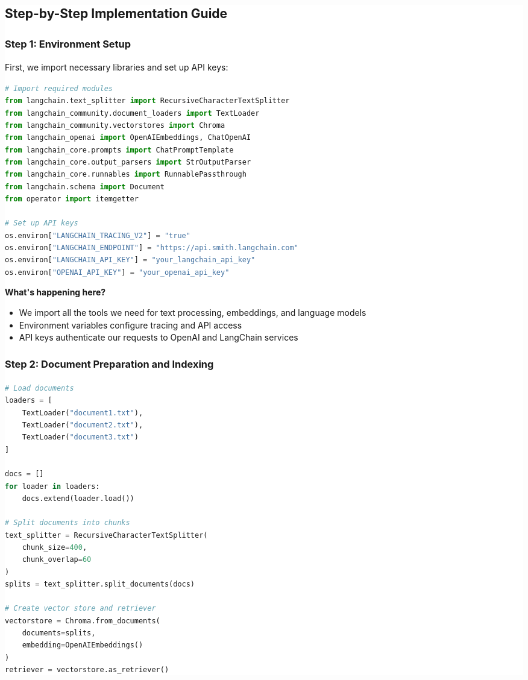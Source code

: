 ## Step-by-Step Implementation Guide

### Step 1: Environment Setup

First, we import necessary libraries and set up API keys:

```python
# Import required modules
from langchain.text_splitter import RecursiveCharacterTextSplitter
from langchain_community.document_loaders import TextLoader
from langchain_community.vectorstores import Chroma
from langchain_openai import OpenAIEmbeddings, ChatOpenAI
from langchain_core.prompts import ChatPromptTemplate
from langchain_core.output_parsers import StrOutputParser
from langchain_core.runnables import RunnablePassthrough
from langchain.schema import Document
from operator import itemgetter

# Set up API keys
os.environ["LANGCHAIN_TRACING_V2"] = "true"
os.environ["LANGCHAIN_ENDPOINT"] = "https://api.smith.langchain.com"
os.environ["LANGCHAIN_API_KEY"] = "your_langchain_api_key"
os.environ["OPENAI_API_KEY"] = "your_openai_api_key"
```

**What's happening here?**
- We import all the tools we need for text processing, embeddings, and language models
- Environment variables configure tracing and API access
- API keys authenticate our requests to OpenAI and LangChain services

### Step 2: Document Preparation and Indexing

```python
# Load documents
loaders = [
    TextLoader("document1.txt"),
    TextLoader("document2.txt"),
    TextLoader("document3.txt")
]

docs = []
for loader in loaders:
    docs.extend(loader.load())

# Split documents into chunks
text_splitter = RecursiveCharacterTextSplitter(
    chunk_size=400, 
    chunk_overlap=60
)
splits = text_splitter.split_documents(docs)

# Create vector store and retriever
vectorstore = Chroma.from_documents(
    documents=splits, 
    embedding=OpenAIEmbeddings()
)
retriever = vectorstore.as_retriever()
```
